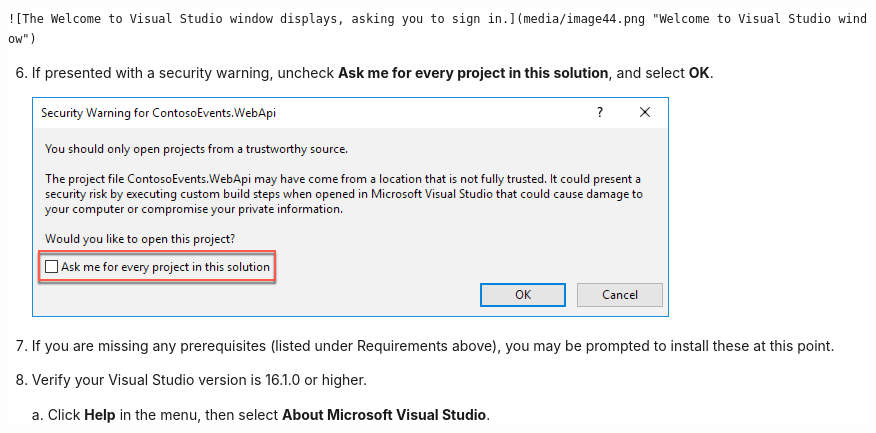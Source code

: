     ![The Welcome to Visual Studio window displays, asking you to sign in.](media/image44.png "Welcome to Visual Studio window")

6.  If presented with a security warning, uncheck **Ask me for every project in this solution**, and select **OK**.

    ![A Security Warning displays for contosoEvents.WebApi. A message states that you should only open projects from a trustworthy source. At the bottom, the check box for Ask me for every project in this solution is circled.](media/image45.png "Security Warning for contosoEvents.WebApi")

7.  If you are missing any prerequisites (listed under Requirements above), you may be prompted to install these at this point.

8.  Verify your Visual Studio version is 16.1.0 or higher.

    a.  Click **Help** in the menu, then select **About Microsoft Visual Studio**.
